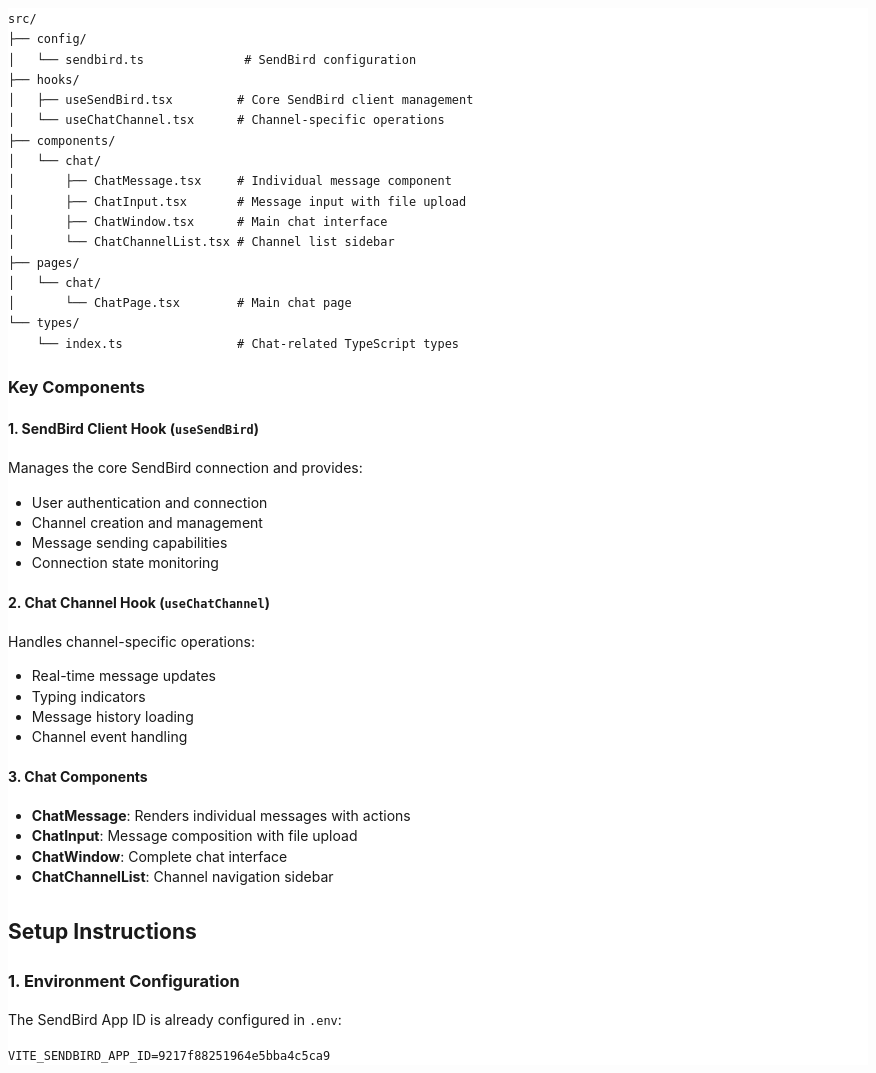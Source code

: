 ```
src/
├── config/
│   └── sendbird.ts              # SendBird configuration
├── hooks/
│   ├── useSendBird.tsx         # Core SendBird client management
│   └── useChatChannel.tsx      # Channel-specific operations
├── components/
│   └── chat/
│       ├── ChatMessage.tsx     # Individual message component
│       ├── ChatInput.tsx       # Message input with file upload
│       ├── ChatWindow.tsx      # Main chat interface
│       └── ChatChannelList.tsx # Channel list sidebar
├── pages/
│   └── chat/
│       └── ChatPage.tsx        # Main chat page
└── types/
    └── index.ts                # Chat-related TypeScript types
```

### Key Components

#### 1. SendBird Client Hook (`useSendBird`)

Manages the core SendBird connection and provides:
- User authentication and connection
- Channel creation and management
- Message sending capabilities
- Connection state monitoring

#### 2. Chat Channel Hook (`useChatChannel`)

Handles channel-specific operations:
- Real-time message updates
- Typing indicators
- Message history loading
- Channel event handling

#### 3. Chat Components

- **ChatMessage**: Renders individual messages with actions
- **ChatInput**: Message composition with file upload
- **ChatWindow**: Complete chat interface
- **ChatChannelList**: Channel navigation sidebar

## Setup Instructions

### 1. Environment Configuration

The SendBird App ID is already configured in `.env`:

```env
VITE_SENDBIRD_APP_ID=9217f88251964e5bba4c5ca9
```
